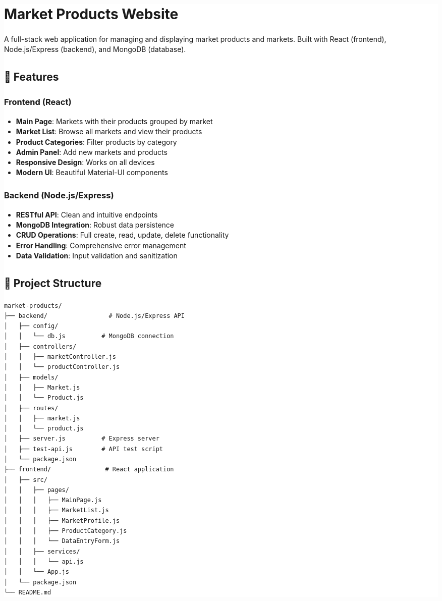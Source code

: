 # Market Products Website

A full-stack web application for managing and displaying market products and markets. Built with React (frontend), Node.js/Express (backend), and MongoDB (database).

## 🚀 Features

### Frontend (React)

- **Main Page**: Markets with their products grouped by market
- **Market List**: Browse all markets and view their products
- **Product Categories**: Filter products by category
- **Admin Panel**: Add new markets and products
- **Responsive Design**: Works on all devices
- **Modern UI**: Beautiful Material-UI components

### Backend (Node.js/Express)

- **RESTful API**: Clean and intuitive endpoints
- **MongoDB Integration**: Robust data persistence
- **CRUD Operations**: Full create, read, update, delete functionality
- **Error Handling**: Comprehensive error management
- **Data Validation**: Input validation and sanitization

## 📁 Project Structure

```
market-products/
├── backend/                 # Node.js/Express API
│   ├── config/
│   │   └── db.js          # MongoDB connection
│   ├── controllers/
│   │   ├── marketController.js
│   │   └── productController.js
│   ├── models/
│   │   ├── Market.js
│   │   └── Product.js
│   ├── routes/
│   │   ├── market.js
│   │   └── product.js
│   ├── server.js          # Express server
│   ├── test-api.js        # API test script
│   └── package.json
├── frontend/               # React application
│   ├── src/
│   │   ├── pages/
│   │   │   ├── MainPage.js
│   │   │   ├── MarketList.js
│   │   │   ├── MarketProfile.js
│   │   │   ├── ProductCategory.js
│   │   │   └── DataEntryForm.js
│   │   ├── services/
│   │   │   └── api.js
│   │   └── App.js
│   └── package.json
└── README.md
```
